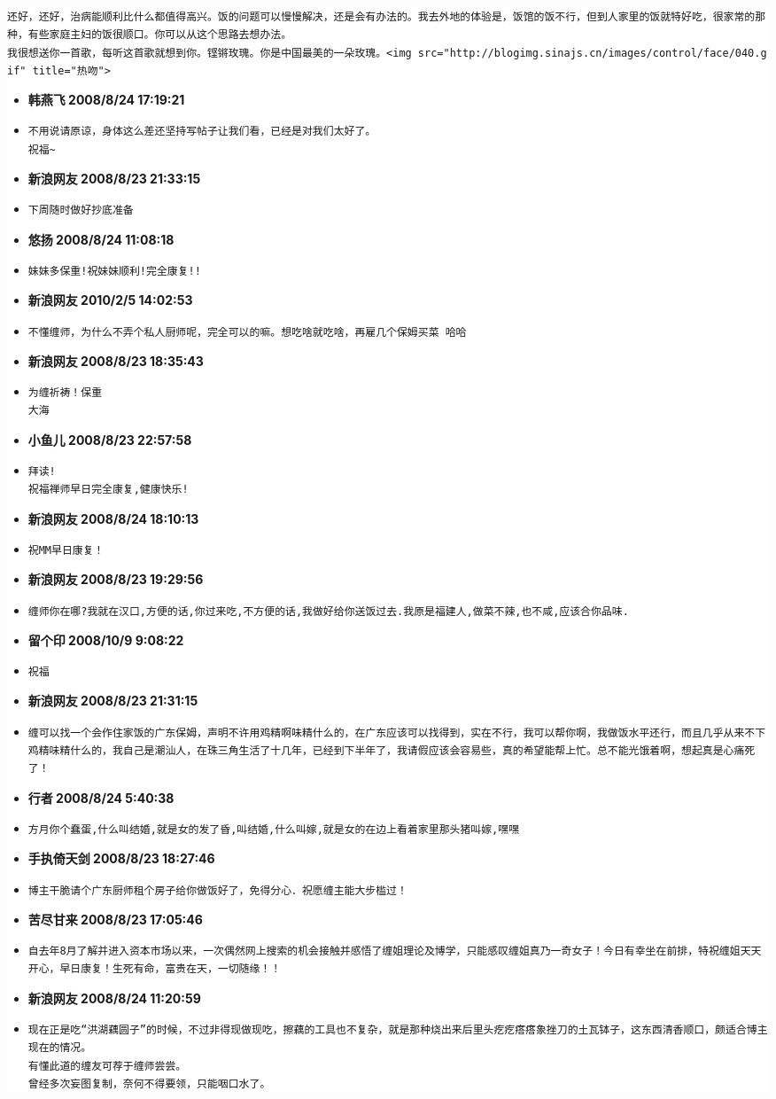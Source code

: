  ```
  还好，还好，治病能顺利比什么都值得高兴。饭的问题可以慢慢解决，还是会有办法的。我去外地的体验是，饭馆的饭不行，但到人家里的饭就特好吃，很家常的那种，有些家庭主妇的饭很顺口。你可以从这个思路去想办法。
  我很想送你一首歌，每听这首歌就想到你。铿锵玫瑰。你是中国最美的一朵玫瑰。<img src="http://blogimg.sinajs.cn/images/control/face/040.gif" title="热吻">
  ```
- **韩燕飞 2008/8/24 17:19:21**
- ```
  不用说请原谅，身体这么差还坚持写帖子让我们看，已经是对我们太好了。
  祝福~
  ```
- **新浪网友 2008/8/23 21:33:15**
- ```
  下周随时做好抄底准备
  ```
- **悠扬 2008/8/24 11:08:18**
- ```
  妹妹多保重!祝妹妹顺利!完全康复!!
  ```
- **新浪网友 2010/2/5 14:02:53**
- ```
  不懂缠师，为什么不弄个私人厨师呢，完全可以的嘛。想吃啥就吃啥，再雇几个保姆买菜 哈哈
  ```
- **新浪网友 2008/8/23 18:35:43**
- ```
  为缠祈祷！保重
  大海
  ```
- **小鱼儿 2008/8/23 22:57:58**
- ```
  拜读!
  祝福禅师早日完全康复,健康快乐!
  ```
- **新浪网友 2008/8/24 18:10:13**
- ```
  祝MM早日康复！
  ```
- **新浪网友 2008/8/23 19:29:56**
- ```
  缠师你在哪?我就在汉口,方便的话,你过来吃,不方便的话,我做好给你送饭过去.我原是福建人,做菜不辣,也不咸,应该合你品味.
  ```
- **留个印 2008/10/9 9:08:22**
- ```
  祝福
  ```
- **新浪网友 2008/8/23 21:31:15**
- ```
  缠可以找一个会作住家饭的广东保姆，声明不许用鸡精啊味精什么的，在广东应该可以找得到，实在不行，我可以帮你啊，我做饭水平还行，而且几乎从来不下鸡精味精什么的，我自己是潮汕人，在珠三角生活了十几年，已经到下半年了，我请假应该会容易些，真的希望能帮上忙。总不能光饿着啊，想起真是心痛死了！
  ```
- **行者 2008/8/24 5:40:38**
- ```
  方月你个蠢蛋,什么叫结婚,就是女的发了昏,叫结婚,什么叫嫁,就是女的在边上看着家里那头猪叫嫁,嘿嘿
  ```
- **手执倚天剑 2008/8/23 18:27:46**
- ```
  博主干脆请个广东厨师租个房子给你做饭好了，免得分心．祝愿缠主能大步槛过！
  ```
- **苦尽甘来 2008/8/23 17:05:46**
- ```
  自去年8月了解并进入资本市场以来，一次偶然网上搜索的机会接触并感悟了缠姐理论及博学，只能感叹缠姐真乃一奇女子！今日有幸坐在前排，特祝缠姐天天开心，早日康复！生死有命，富贵在天，一切随缘！！
  ```
- **新浪网友 2008/8/24 11:20:59**
- ```
  现在正是吃“洪湖藕圆子”的时候，不过非得现做现吃，擦藕的工具也不复杂，就是那种烧出来后里头疙疙瘩瘩象挫刀的土瓦钵子，这东西清香顺口，颇适合博主现在的情况。
  有懂此道的缠友可荐于缠师尝尝。
  曾经多次妄图复制，奈何不得要领，只能咽口水了。
  ```